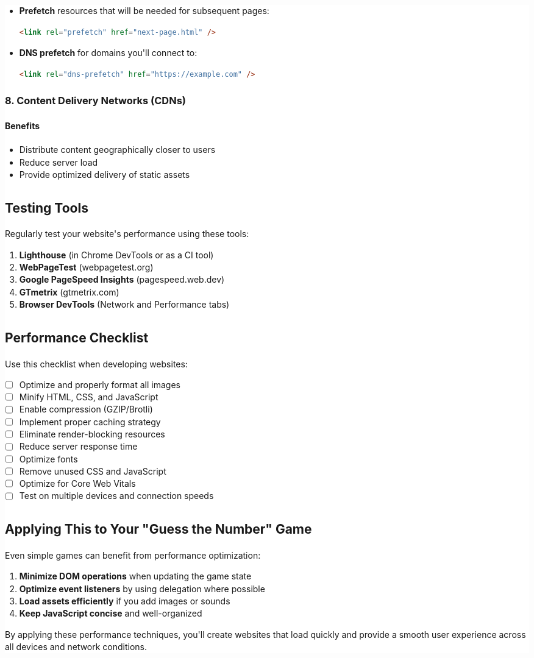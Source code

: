 - **Prefetch** resources that will be needed for subsequent pages:

  ```html
  <link rel="prefetch" href="next-page.html" />
  ```

- **DNS prefetch** for domains you'll connect to:

  ```html
  <link rel="dns-prefetch" href="https://example.com" />
  ```

### 8. Content Delivery Networks (CDNs)

#### Benefits

- Distribute content geographically closer to users
- Reduce server load
- Provide optimized delivery of static assets

## Testing Tools

Regularly test your website's performance using these tools:

1. **Lighthouse** (in Chrome DevTools or as a CI tool)
2. **WebPageTest** (webpagetest.org)
3. **Google PageSpeed Insights** (pagespeed.web.dev)
4. **GTmetrix** (gtmetrix.com)
5. **Browser DevTools** (Network and Performance tabs)

## Performance Checklist

Use this checklist when developing websites:

- [ ] Optimize and properly format all images
- [ ] Minify HTML, CSS, and JavaScript
- [ ] Enable compression (GZIP/Brotli)
- [ ] Implement proper caching strategy
- [ ] Eliminate render-blocking resources
- [ ] Reduce server response time
- [ ] Optimize fonts
- [ ] Remove unused CSS and JavaScript
- [ ] Optimize for Core Web Vitals
- [ ] Test on multiple devices and connection speeds

## Applying This to Your "Guess the Number" Game

Even simple games can benefit from performance optimization:

1. **Minimize DOM operations** when updating the game state
2. **Optimize event listeners** by using delegation where possible
3. **Load assets efficiently** if you add images or sounds
4. **Keep JavaScript concise** and well-organized

By applying these performance techniques, you'll create websites that load quickly and provide a smooth user experience across all devices and network conditions.
